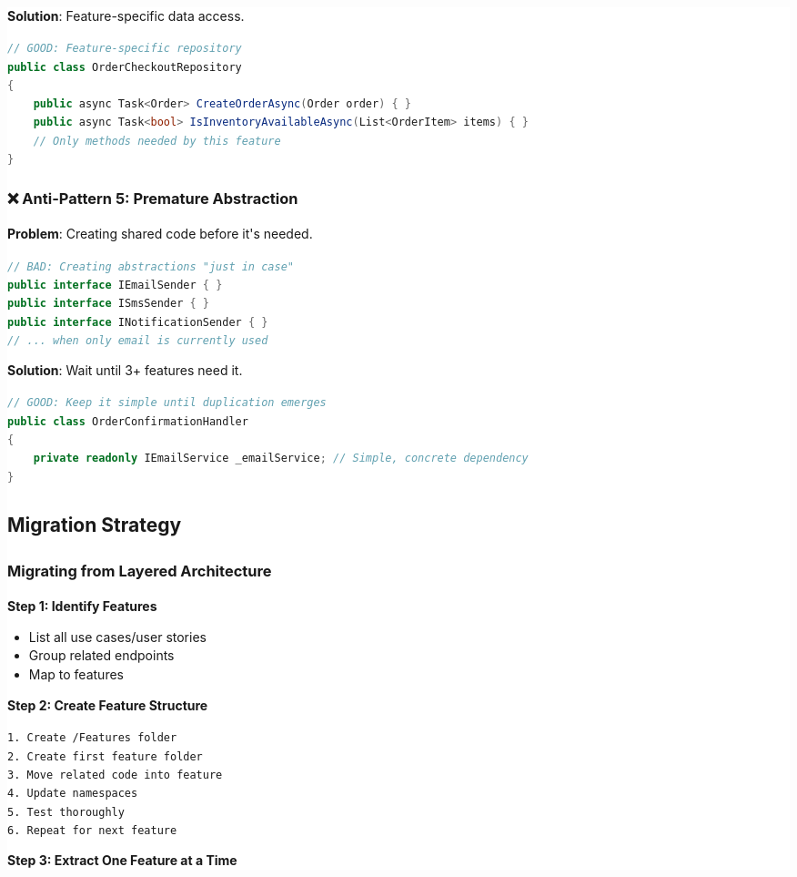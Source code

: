 **Solution**: Feature-specific data access.

```csharp
// GOOD: Feature-specific repository
public class OrderCheckoutRepository
{
    public async Task<Order> CreateOrderAsync(Order order) { }
    public async Task<bool> IsInventoryAvailableAsync(List<OrderItem> items) { }
    // Only methods needed by this feature
}
```

### ❌ Anti-Pattern 5: Premature Abstraction

**Problem**: Creating shared code before it's needed.

```csharp
// BAD: Creating abstractions "just in case"
public interface IEmailSender { }
public interface ISmsSender { }
public interface INotificationSender { }
// ... when only email is currently used
```

**Solution**: Wait until 3+ features need it.

```csharp
// GOOD: Keep it simple until duplication emerges
public class OrderConfirmationHandler
{
    private readonly IEmailService _emailService; // Simple, concrete dependency
}
```

## Migration Strategy

### Migrating from Layered Architecture

**Step 1: Identify Features**

- List all use cases/user stories
- Group related endpoints
- Map to features

**Step 2: Create Feature Structure**

```
1. Create /Features folder
2. Create first feature folder
3. Move related code into feature
4. Update namespaces
5. Test thoroughly
6. Repeat for next feature
```

**Step 3: Extract One Feature at a Time**
